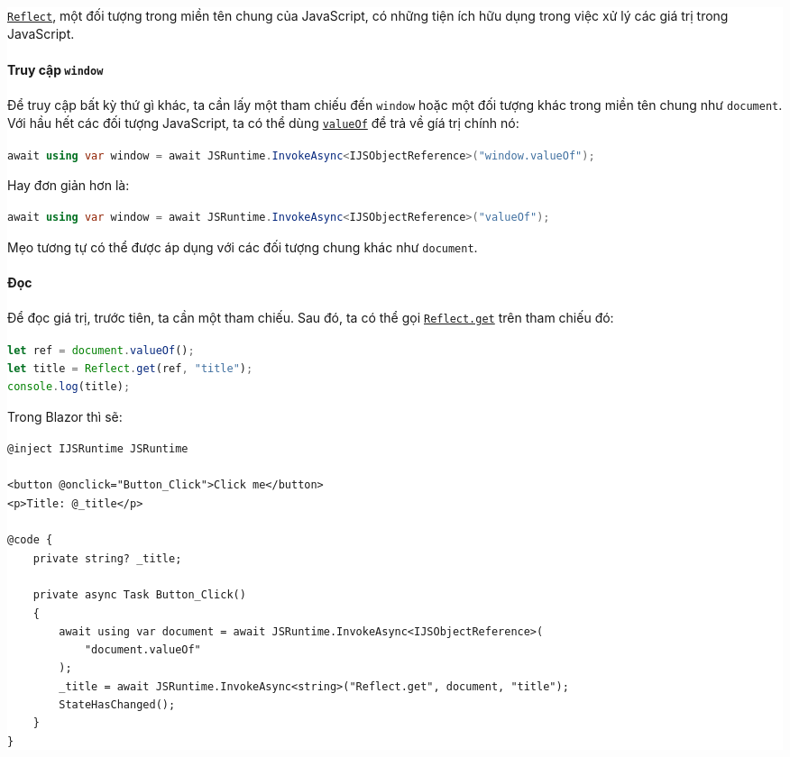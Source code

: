 [`Reflect`](https://developer.mozilla.org/en-US/docs/Web/JavaScript/Reference/Global_Objects/Reflect),
một đối tượng trong miền tên chung của JavaScript, có những tiện ích hữu dụng trong việc xử lý các
giá trị trong JavaScript.

#### Truy cập `window`

Để truy cập bất kỳ thứ gì khác, ta cần lấy một tham chiếu đến `window` hoặc một đối tượng khác trong
miền tên chung như `document`. Với hầu hết các đối tượng JavaScript, ta có thể dùng
[`valueOf`](https://developer.mozilla.org/en-US/docs/Web/JavaScript/Reference/Global_Objects/Object/valueOf)
để trả về gíá trị chính nó:

```cs
await using var window = await JSRuntime.InvokeAsync<IJSObjectReference>("window.valueOf");
```

Hay đơn giản hơn là:

```cs
await using var window = await JSRuntime.InvokeAsync<IJSObjectReference>("valueOf");
```

Mẹo tương tự có thể được áp dụng với các đối tượng chung khác như `document`.

#### Đọc

Để đọc giá trị, trước tiên, ta cần một tham chiếu. Sau đó, ta có thể gọi
[`Reflect.get`](https://developer.mozilla.org/en-US/docs/Web/JavaScript/Reference/Global_Objects/Reflect/get)
trên tham chiếu đó:

```js
let ref = document.valueOf();
let title = Reflect.get(ref, "title");
console.log(title);
```

Trong Blazor thì sẽ:

```razor
@inject IJSRuntime JSRuntime

<button @onclick="Button_Click">Click me</button>
<p>Title: @_title</p>

@code {
    private string? _title;

    private async Task Button_Click()
    {
        await using var document = await JSRuntime.InvokeAsync<IJSObjectReference>(
            "document.valueOf"
        );
        _title = await JSRuntime.InvokeAsync<string>("Reflect.get", document, "title");
        StateHasChanged();
    }
}
```
